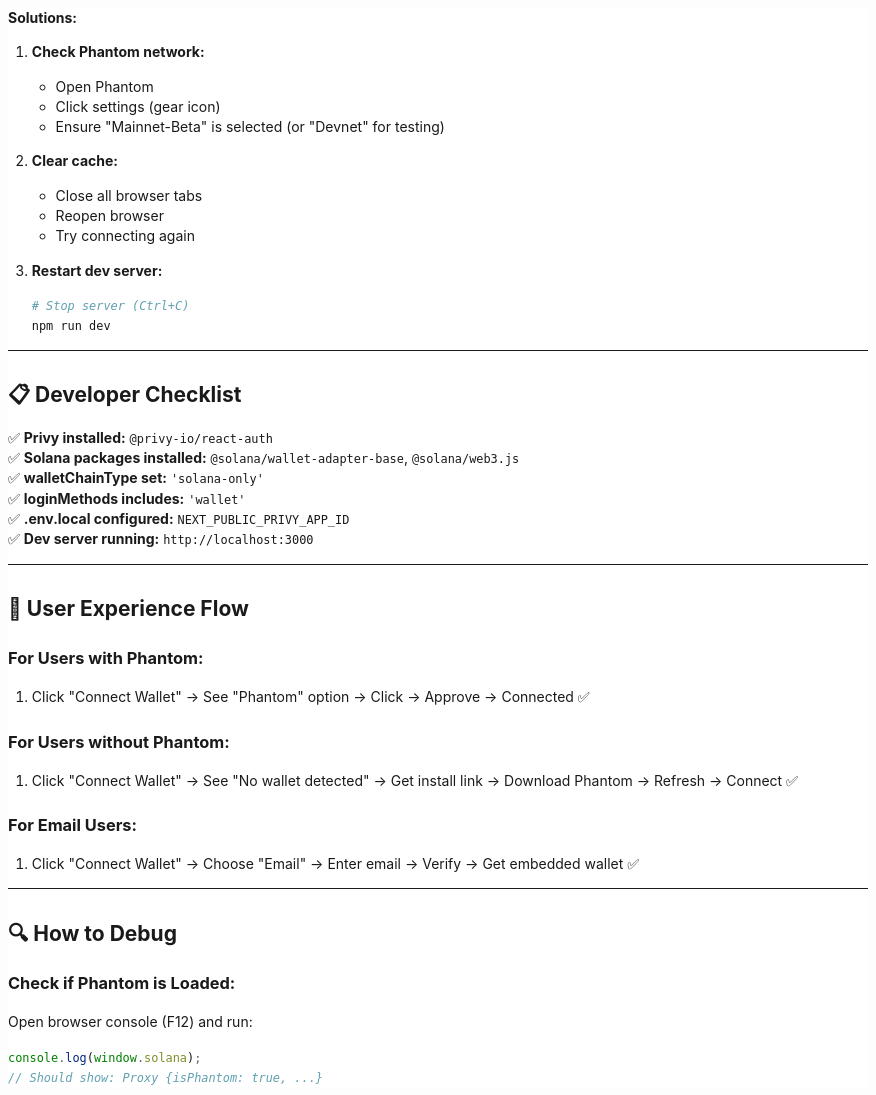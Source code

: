 **Solutions:**
1. **Check Phantom network:**
   - Open Phantom
   - Click settings (gear icon)
   - Ensure "Mainnet-Beta" is selected (or "Devnet" for testing)

2. **Clear cache:**
   - Close all browser tabs
   - Reopen browser
   - Try connecting again

3. **Restart dev server:**
   ```bash
   # Stop server (Ctrl+C)
   npm run dev
   ```

---

## 📋 **Developer Checklist**

✅ **Privy installed:** `@privy-io/react-auth`  
✅ **Solana packages installed:** `@solana/wallet-adapter-base`, `@solana/web3.js`  
✅ **walletChainType set:** `'solana-only'`  
✅ **loginMethods includes:** `'wallet'`  
✅ **.env.local configured:** `NEXT_PUBLIC_PRIVY_APP_ID`  
✅ **Dev server running:** `http://localhost:3000`

---

## 🎨 **User Experience Flow**

### **For Users with Phantom:**
1. Click "Connect Wallet" → See "Phantom" option → Click → Approve → Connected ✅

### **For Users without Phantom:**
1. Click "Connect Wallet" → See "No wallet detected" → Get install link → Download Phantom → Refresh → Connect ✅

### **For Email Users:**
1. Click "Connect Wallet" → Choose "Email" → Enter email → Verify → Get embedded wallet ✅

---

## 🔍 **How to Debug**

### **Check if Phantom is Loaded:**
Open browser console (F12) and run:
```javascript
console.log(window.solana);
// Should show: Proxy {isPhantom: true, ...}
```
